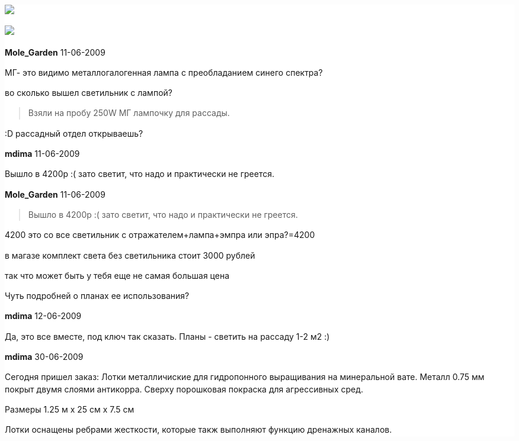 ![](http://img7.imageshack.us/img7/8279/28826360.th.jpg)

![](http://img7.imageshack.us/img7/9660/56824035.th.jpg)


**Mole_Garden** 11-06-2009

МГ- это видимо металлогалогенная лампа с преобладанием синего спектра?

во сколько вышел светильник с лампой?

> Взяли на пробу 250W МГ лампочку для рассады.

:D рассадный отдел открываешь?


**mdima** 11-06-2009

Вышло в 4200р :( зато светит, что надо и практически не греется.


**Mole_Garden** 11-06-2009

> Вышло в 4200р :( зато светит, что надо и практически не греется.

4200 это со все светильник с отражателем+лампа+эмпра или эпра?=4200

в магазе комплект света без светильника стоит 3000 рублей 

так что может быть у тебя еще не самая большая цена

Чуть подробней о планах ее использования?


**mdima** 12-06-2009

Да, это все вместе, под ключ так сказать. Планы - светить на рассаду 1-2 м2 :) 


**mdima** 30-06-2009

&#1057;&#1077;&#1075;&#1086;&#1076;&#1085;&#1103; &#1087;&#1088;&#1080;&#1096;&#1077;&#1083; &#1079;&#1072;&#1082;&#1072;&#1079;: &#1051;&#1086;&#1090;&#1082;&#1080; &#1084;&#1077;&#1090;&#1072;&#1083;&#1083;&#1080;&#1095;&#1080;&#1089;&#1082;&#1080;&#1077; &#1076;&#1083;&#1103; &#1075;&#1080;&#1076;&#1088;&#1086;&#1087;&#1086;&#1085;&#1085;&#1086;&#1075;&#1086; &#1074;&#1099;&#1088;&#1072;&#1097;&#1080;&#1074;&#1072;&#1085;&#1080;&#1103; &#1085;&#1072; &#1084;&#1080;&#1085;&#1077;&#1088;&#1072;&#1083;&#1100;&#1085;&#1086;&#1081; &#1074;&#1072;&#1090;&#1077;. &#1052;&#1077;&#1090;&#1072;&#1083;&#1083; 0.75 &#1084;&#1084; &#1087;&#1086;&#1082;&#1088;&#1099;&#1090; &#1076;&#1074;&#1091;&#1084;&#1103; &#1089;&#1083;&#1086;&#1103;&#1084;&#1080; &#1072;&#1085;&#1090;&#1080;&#1082;&#1086;&#1088;&#1088;&#1072;. &#1057;&#1074;&#1077;&#1088;&#1093;&#1091; &#1087;&#1086;&#1088;&#1086;&#1096;&#1082;&#1086;&#1074;&#1072;&#1103; &#1087;&#1086;&#1082;&#1088;&#1072;&#1089;&#1082;&#1072; &#1076;&#1083;&#1103; &#1072;&#1075;&#1088;&#1077;&#1089;&#1089;&#1080;&#1074;&#1085;&#1099;&#1093; &#1089;&#1088;&#1077;&#1076;.

&#1056;&#1072;&#1079;&#1084;&#1077;&#1088;&#1099; 1.25 &#1084; &#1093; 25 &#1089;&#1084; &#1093; 7.5 &#1089;&#1084;

&#1051;&#1086;&#1090;&#1082;&#1080; &#1086;&#1089;&#1085;&#1072;&#1097;&#1077;&#1085;&#1099; &#1088;&#1077;&#1073;&#1088;&#1072;&#1084;&#1080; &#1078;&#1077;&#1089;&#1090;&#1082;&#1086;&#1089;&#1090;&#1080;, &#1082;&#1086;&#1090;&#1086;&#1088;&#1099;&#1077; &#1090;&#1072;&#1082;&#1078; &#1074;&#1099;&#1087;&#1086;&#1083;&#1085;&#1103;&#1102;&#1090; &#1092;&#1091;&#1085;&#1082;&#1094;&#1080;&#1102; &#1076;&#1088;&#1077;&#1085;&#1072;&#1078;&#1085;&#1099;&#1093; &#1082;&#1072;&#1085;&#1072;&#1083;&#1086;&#1074;.
